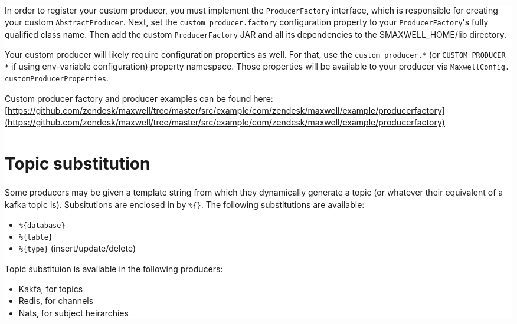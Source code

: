 In order to register your custom producer, you must implement the `ProducerFactory` interface, which is responsible for creating your custom `AbstractProducer`. Next, set the `custom_producer.factory` configuration property to your `ProducerFactory`'s fully qualified class name. Then add the custom `ProducerFactory` JAR and all its dependencies to the $MAXWELL_HOME/lib directory.

Your custom producer will likely require configuration properties as well. For that, use the `custom_producer.*` (or `CUSTOM_PRODUCER_*` if using env-variable configuration) property namespace. Those properties will be available to your producer via `MaxwellConfig.customProducerProperties`.

Custom producer factory and producer examples can be found here: [https://github.com/zendesk/maxwell/tree/master/src/example/com/zendesk/maxwell/example/producerfactory](https://github.com/zendesk/maxwell/tree/master/src/example/com/zendesk/maxwell/example/producerfactory)


# Topic substitution

Some producers may be given a template string from which they dynamically generate a topic (or whatever their equivalent of a kafka topic is).
Subsitutions are enclosed in by `%{}`.  The following substitutions are available:

- `%{database}`
- `%{table}`
- `%{type}` (insert/update/delete)

Topic substituion is available in the following producers:

- Kakfa, for topics
- Redis, for channels
- Nats, for subject heirarchies



